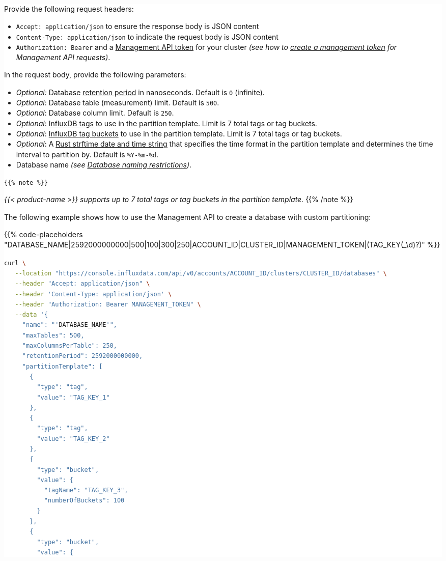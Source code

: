    Provide the following request headers:

   - `Accept: application/json` to ensure the response body is JSON content
   - `Content-Type: application/json` to indicate the request body is JSON content
   - `Authorization: Bearer` and a [Management API token](/influxdb/cloud-dedicated/admin/tokens/management/) for your cluster _(see how to [create a management token](/influxdb/cloud-dedicated/admin/tokens/management/) for Management API requests)_.

   In the request body, provide the following parameters:

   - _Optional:_ Database [retention period](/influxdb/cloud-dedicated/admin/databases/#retention-periods) in nanoseconds.
    Default is `0` (infinite).
   - _Optional_: Database table (measurement) limit. Default is `500`.
   - _Optional_: Database column limit. Default is `250`.
   - _Optional_: [InfluxDB tags](/influxdb/cloud-dedicated/reference/glossary/#tag)
    to use in the partition template. Limit is 7 total tags or tag buckets.
   - _Optional_: [InfluxDB tag buckets](/influxdb/cloud-dedicated/admin/custom-partitions/partition-templates/#tag-bucket-part-templates)
    to use in the partition template. Limit is 7 total tags or tag buckets.
   - _Optional_: A [Rust strftime date and time string](/influxdb/cloud-dedicated/admin/custom-partitions/partition-templates/#time-part-templates)
    that specifies the time format in the partition template and determines
    the time interval to partition by. Default is `%Y-%m-%d`.
   - Database name _(see [Database naming restrictions](#database-naming-restrictions))_.

    {{% note %}}
_{{< product-name >}} supports up to 7 total tags or tag buckets in the partition template._
    {{% /note %}}

The following example shows how to use the Management API to create a database with custom partitioning:

{{% code-placeholders "DATABASE_NAME|2592000000000|500|100|300|250|ACCOUNT_ID|CLUSTER_ID|MANAGEMENT_TOKEN|(TAG_KEY(_\d)?)" %}}

```sh
curl \
   --location "https://console.influxdata.com/api/v0/accounts/ACCOUNT_ID/clusters/CLUSTER_ID/databases" \
   --header "Accept: application/json" \
   --header 'Content-Type: application/json' \
   --header "Authorization: Bearer MANAGEMENT_TOKEN" \
   --data '{
     "name": "'DATABASE_NAME'",
     "maxTables": 500,
     "maxColumnsPerTable": 250,
     "retentionPeriod": 2592000000000,
     "partitionTemplate": [
       {
         "type": "tag",
         "value": "TAG_KEY_1"
       },
       {
         "type": "tag",
         "value": "TAG_KEY_2"
       },
       {
         "type": "bucket",
         "value": {
           "tagName": "TAG_KEY_3",
           "numberOfBuckets": 100
         }
       },
       {
         "type": "bucket",
         "value": {
```
